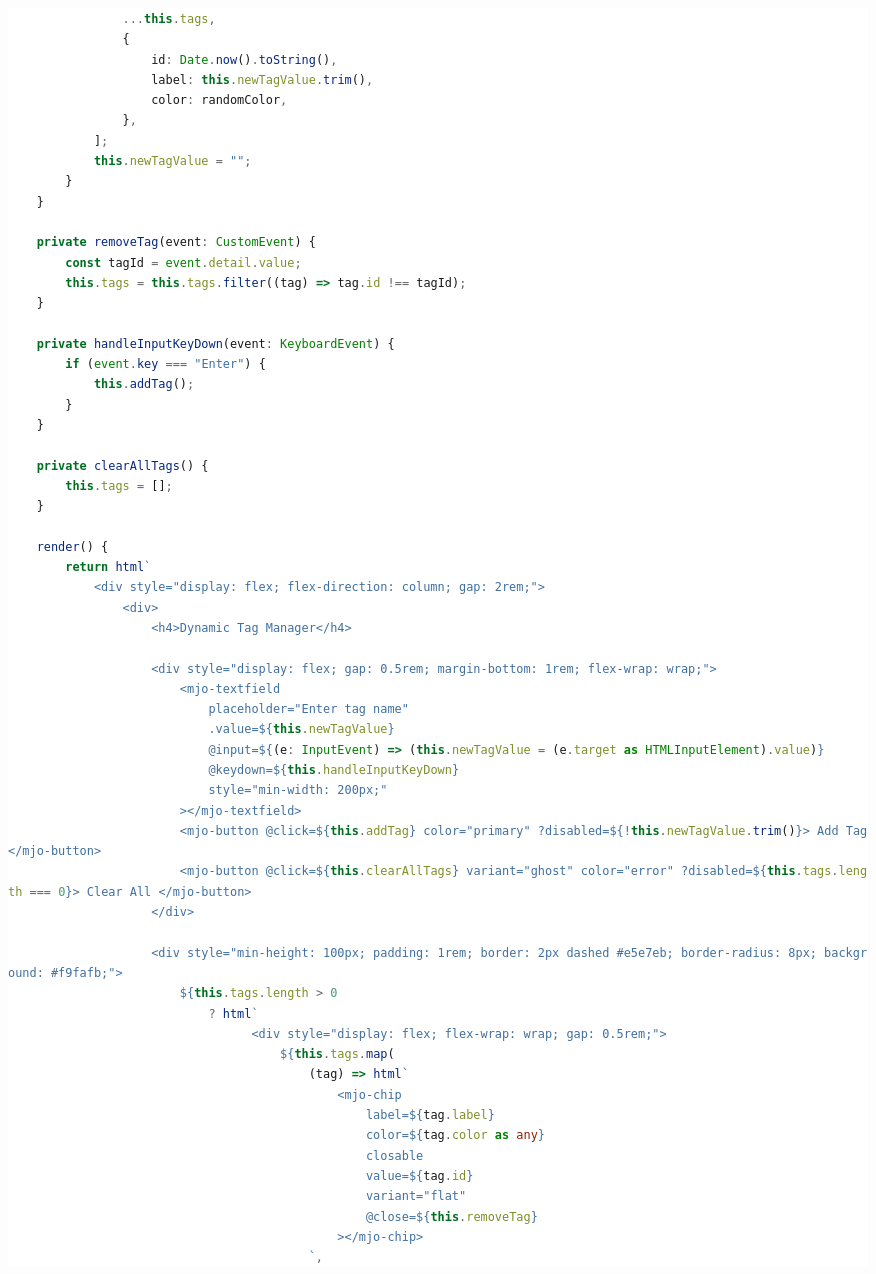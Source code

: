 ```ts
                ...this.tags,
                {
                    id: Date.now().toString(),
                    label: this.newTagValue.trim(),
                    color: randomColor,
                },
            ];
            this.newTagValue = "";
        }
    }

    private removeTag(event: CustomEvent) {
        const tagId = event.detail.value;
        this.tags = this.tags.filter((tag) => tag.id !== tagId);
    }

    private handleInputKeyDown(event: KeyboardEvent) {
        if (event.key === "Enter") {
            this.addTag();
        }
    }

    private clearAllTags() {
        this.tags = [];
    }

    render() {
        return html`
            <div style="display: flex; flex-direction: column; gap: 2rem;">
                <div>
                    <h4>Dynamic Tag Manager</h4>

                    <div style="display: flex; gap: 0.5rem; margin-bottom: 1rem; flex-wrap: wrap;">
                        <mjo-textfield
                            placeholder="Enter tag name"
                            .value=${this.newTagValue}
                            @input=${(e: InputEvent) => (this.newTagValue = (e.target as HTMLInputElement).value)}
                            @keydown=${this.handleInputKeyDown}
                            style="min-width: 200px;"
                        ></mjo-textfield>
                        <mjo-button @click=${this.addTag} color="primary" ?disabled=${!this.newTagValue.trim()}> Add Tag </mjo-button>
                        <mjo-button @click=${this.clearAllTags} variant="ghost" color="error" ?disabled=${this.tags.length === 0}> Clear All </mjo-button>
                    </div>

                    <div style="min-height: 100px; padding: 1rem; border: 2px dashed #e5e7eb; border-radius: 8px; background: #f9fafb;">
                        ${this.tags.length > 0
                            ? html`
                                  <div style="display: flex; flex-wrap: wrap; gap: 0.5rem;">
                                      ${this.tags.map(
                                          (tag) => html`
                                              <mjo-chip
                                                  label=${tag.label}
                                                  color=${tag.color as any}
                                                  closable
                                                  value=${tag.id}
                                                  variant="flat"
                                                  @close=${this.removeTag}
                                              ></mjo-chip>
                                          `,
```